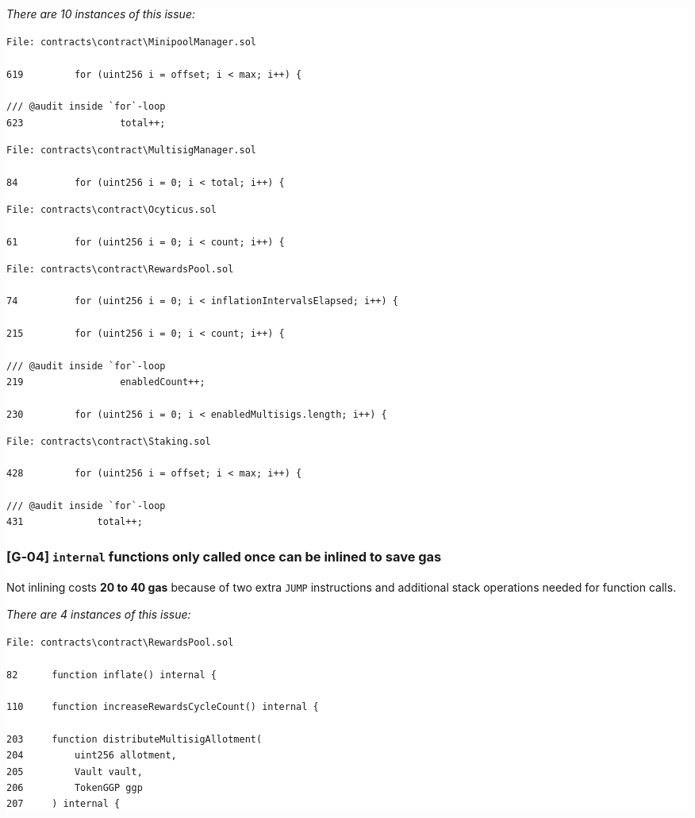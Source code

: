 *There are 10 instances of this issue:*

```solidity
File: contracts\contract\MinipoolManager.sol

619 		for (uint256 i = offset; i < max; i++) {

/// @audit inside `for`-loop
623 				total++;
```

```solidity
File: contracts\contract\MultisigManager.sol

84  		for (uint256 i = 0; i < total; i++) {
```

```solidity
File: contracts\contract\Ocyticus.sol

61  		for (uint256 i = 0; i < count; i++) {
```

```solidity
File: contracts\contract\RewardsPool.sol

74  		for (uint256 i = 0; i < inflationIntervalsElapsed; i++) {

215 		for (uint256 i = 0; i < count; i++) {

/// @audit inside `for`-loop
219 				enabledCount++;

230 		for (uint256 i = 0; i < enabledMultisigs.length; i++) {
```

```solidity
File: contracts\contract\Staking.sol

428 		for (uint256 i = offset; i < max; i++) {

/// @audit inside `for`-loop
431 			total++;
```

### [G&#x2011;04]  `internal` functions only called once can be inlined to save gas
Not inlining costs **20 to 40 gas** because of two extra `JUMP` instructions and additional stack operations needed for function calls.

*There are 4 instances of this issue:*

```solidity
File: contracts\contract\RewardsPool.sol

82  	function inflate() internal {

110 	function increaseRewardsCycleCount() internal {

203 	function distributeMultisigAllotment(
204 		uint256 allotment,
205 		Vault vault,
206 		TokenGGP ggp
207 	) internal {
```
